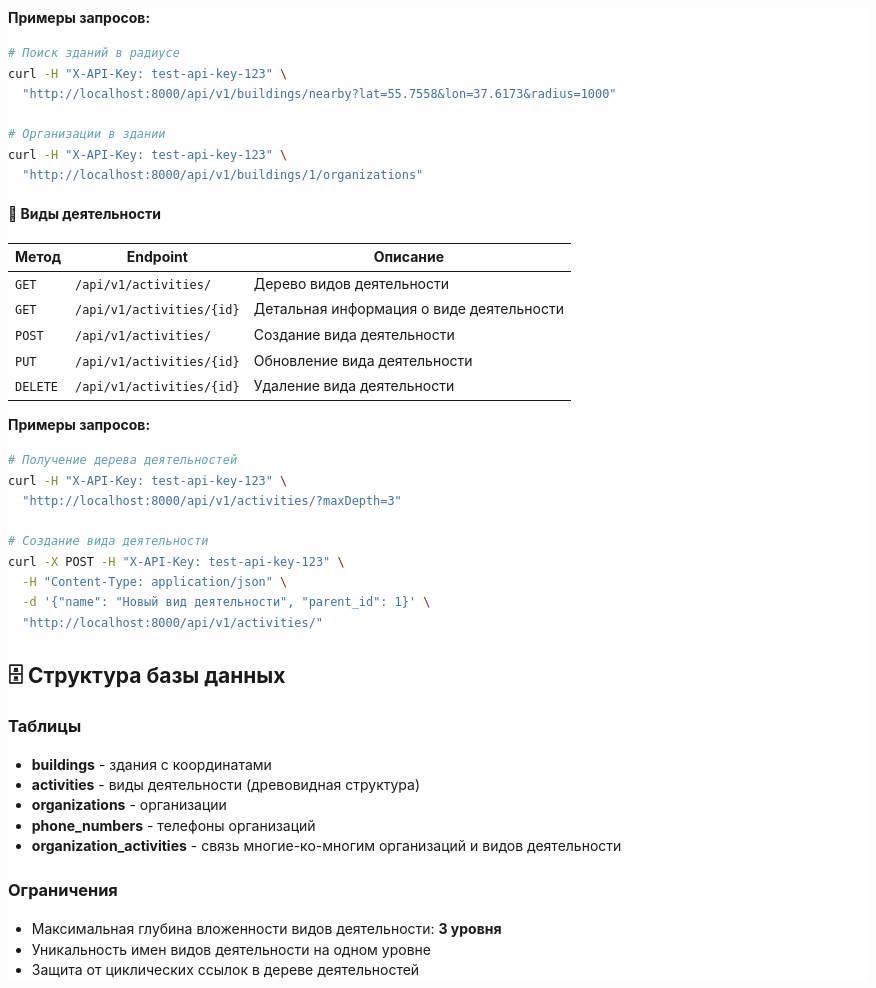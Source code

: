 **Примеры запросов:**
```bash
# Поиск зданий в радиусе
curl -H "X-API-Key: test-api-key-123" \
  "http://localhost:8000/api/v1/buildings/nearby?lat=55.7558&lon=37.6173&radius=1000"

# Организации в здании
curl -H "X-API-Key: test-api-key-123" \
  "http://localhost:8000/api/v1/buildings/1/organizations"
```

#### 🌳 Виды деятельности

| Метод | Endpoint | Описание |
|-------|----------|----------|
| `GET` | `/api/v1/activities/` | Дерево видов деятельности |
| `GET` | `/api/v1/activities/{id}` | Детальная информация о виде деятельности |
| `POST` | `/api/v1/activities/` | Создание вида деятельности |
| `PUT` | `/api/v1/activities/{id}` | Обновление вида деятельности |
| `DELETE` | `/api/v1/activities/{id}` | Удаление вида деятельности |

**Примеры запросов:**
```bash
# Получение дерева деятельностей
curl -H "X-API-Key: test-api-key-123" \
  "http://localhost:8000/api/v1/activities/?maxDepth=3"

# Создание вида деятельности
curl -X POST -H "X-API-Key: test-api-key-123" \
  -H "Content-Type: application/json" \
  -d '{"name": "Новый вид деятельности", "parent_id": 1}' \
  "http://localhost:8000/api/v1/activities/"
```

## 🗄 Структура базы данных

### Таблицы

- **buildings** - здания с координатами
- **activities** - виды деятельности (древовидная структура)
- **organizations** - организации
- **phone_numbers** - телефоны организаций
- **organization_activities** - связь многие-ко-многим организаций и видов деятельности

### Ограничения

- Максимальная глубина вложенности видов деятельности: **3 уровня**
- Уникальность имен видов деятельности на одном уровне
- Защита от циклических ссылок в дереве деятельностей

